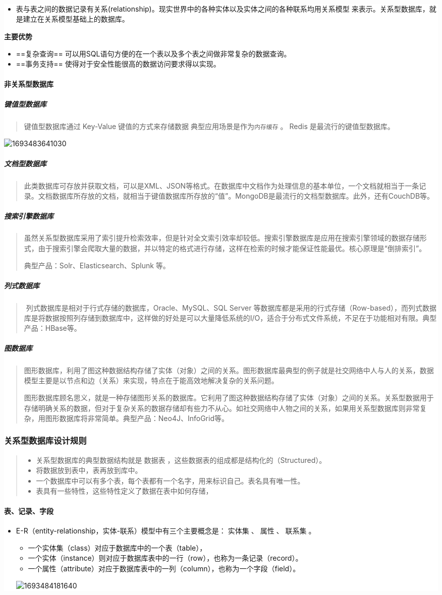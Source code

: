 * 表与表之间的数据记录有关系(relationship)。现实世界中的各种实体以及实体之间的各种联系均用关系模型 来表示。关系型数据库，就是建立在关系模型基础上的数据库。

**主要优势**

* ==复杂查询== 可以用SQL语句方便的在一个表以及多个表之间做非常复杂的数据查询。
* ==事务支持== 使得对于安全性能很高的数据访问要求得以实现。

#### 非关系型数据库

##### 键值型数据库

> 键值型数据库通过 Key-Value 键值的方式来存储数据
> 	典型应用场景是作为`内存缓存` 。 Redis 是最流行的键值型数据库。

![1693483641030](MySQL.assets/1693483641030.png)

##### 文档型数据库

> ​	此类数据库可存放并获取文档，可以是XML、JSON等格式。在数据库中文档作为处理信息的基本单位，一个文档就相当于一条记录。文档数据库所存放的文档，就相当于键值数据库所存放的“值”。MongoDB是最流行的文档型数据库。此外，还有CouchDB等。

##### 搜索引擎数据库

> ​	虽然关系型数据库采用了索引提升检索效率，但是针对全文索引效率却较低。搜索引擎数据库是应用在搜索引擎领域的数据存储形式，由于搜索引擎会爬取大量的数据，并以特定的格式进行存储，这样在检索的时候才能保证性能最优。核心原理是“倒排索引”。
>
> 典型产品：Solr、Elasticsearch、Splunk 等。

##### 列式数据库

> ​	列式数据库是相对于行式存储的数据库，Oracle、MySQL、SQL Server 等数据库都是采用的行式存储（Row-based），而列式数据库是将数据按照列存储到数据库中，这样做的好处是可以大量降低系统的I/O，适合于分布式文件系统，不足在于功能相对有限。典型产品：HBase等。

##### 图数据库

> ​	图形数据库，利用了图这种数据结构存储了实体（对象）之间的关系。图形数据库最典型的例子就是社交网络中人与人的关系，数据模型主要是以节点和边（关系）来实现，特点在于能高效地解决复杂的关系问题。
>
> ​	图形数据库顾名思义，就是一种存储图形关系的数据库。它利用了图这种数据结构存储了实体（对象）之间的关系。关系型数据用于存储明确关系的数据，但对于复杂关系的数据存储却有些力不从心。如社交网络中人物之间的关系，如果用关系型数据库则非常复杂，用图形数据库将非常简单。典型产品：Neo4J、InfoGrid等。

### 关系型数据库设计规则

> * 关系型数据库的典型数据结构就是 数据表 ，这些数据表的组成都是结构化的（Structured）。
> * 将数据放到表中，表再放到库中。
> * 一个数据库中可以有多个表，每个表都有一个名字，用来标识自己。表名具有唯一性。
> * 表具有一些特性，这些特性定义了数据在表中如何存储，

#### 表、记录、字段

* E-R（entity-relationship，实体-联系）模型中有三个主要概念是： 实体集 、 属性 、 联系集 。

  * 一个实体集（class）对应于数据库中的一个表（table），
  * 一个实体（instance）则对应于数据库表中的一行（row），也称为一条记录（record）。
  * 一个属性（attribute）对应于数据库表中的一列（column），也称为一个字段（field）。

  ![1693484181640](MySQL.assets/1693484181640.png)
